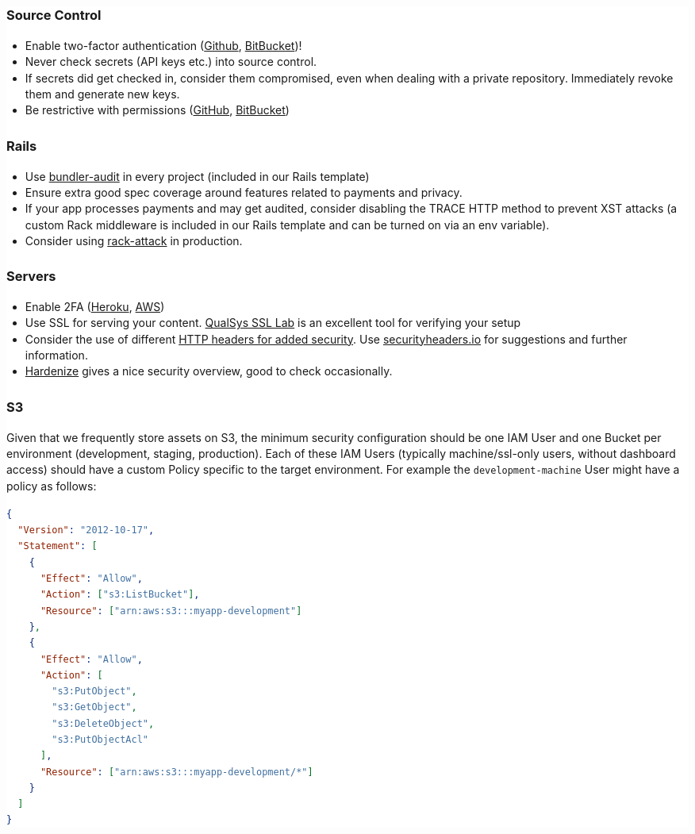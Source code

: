 ### Source Control

* Enable two-factor authentication ([Github](https://help.github.com/articles/providing-your-2fa-authentication-code/), [BitBucket](https://confluence.atlassian.com/bitbucket/repository-privacy-permissions-and-more-221449716.html))!
* Never check secrets (API keys etc.) into source control.
* If secrets did get checked in, consider them compromised, even when dealing with a private repository. Immediately revoke them and generate new keys.
* Be restrictive with permissions ([GitHub](https://help.github.com/enterprise/2.9/user/articles/repository-permission-levels-for-an-organization), [BitBucket](https://confluence.atlassian.com/bitbucket/repository-privacy-permissions-and-more-221449716.html))

### Rails

* Use [bundler-audit](https://github.com/rubysec/bundler-audit) in every project (included in our Rails template)
* Ensure extra good spec coverage around features related to payments and privacy.
* If your app processes payments and may get audited, consider disabling the TRACE HTTP method to prevent XST attacks (a custom Rack middleware is included in our Rails template and can be turned on via an env variable).
* Consider using [rack-attack](https://github.com/kickstarter/rack-attack) in production.

### Servers

* Enable 2FA ([Heroku](https://devcenter.heroku.com/articles/two-factor-authentication), [AWS](https://aws.amazon.com/iam/details/mfa/))
* Use SSL for serving your content. [QualSys SSL Lab](https://www.ssllabs.com/ssltest/analyze.html) is an excellent tool for verifying your setup
* Consider the use of different [HTTP headers for added security](https://www.smashingmagazine.com/2017/04/secure-web-app-http-headers/). Use [securityheaders.io](https://securityheaders.io/) for suggestions and further information.
* [Hardenize](https://www.hardenize.com) gives a nice security overview, good to check occasionally.

### S3

Given that we frequently store assets on S3, the minimum security configuration
should be one IAM User and one Bucket per environment (development, staging,
production). Each of these IAM Users (typically machine/ssl-only users, without
dashboard access) should have a custom Policy specific to the target
environment. For example the `development-machine` User might have a policy
as follows:

```json
{
  "Version": "2012-10-17",
  "Statement": [
    {
      "Effect": "Allow",
      "Action": ["s3:ListBucket"],
      "Resource": ["arn:aws:s3:::myapp-development"]
    },
    {
      "Effect": "Allow",
      "Action": [
        "s3:PutObject",
        "s3:GetObject",
        "s3:DeleteObject",
        "s3:PutObjectAcl"
      ],
      "Resource": ["arn:aws:s3:::myapp-development/*"]
    }
  ]
}
```
